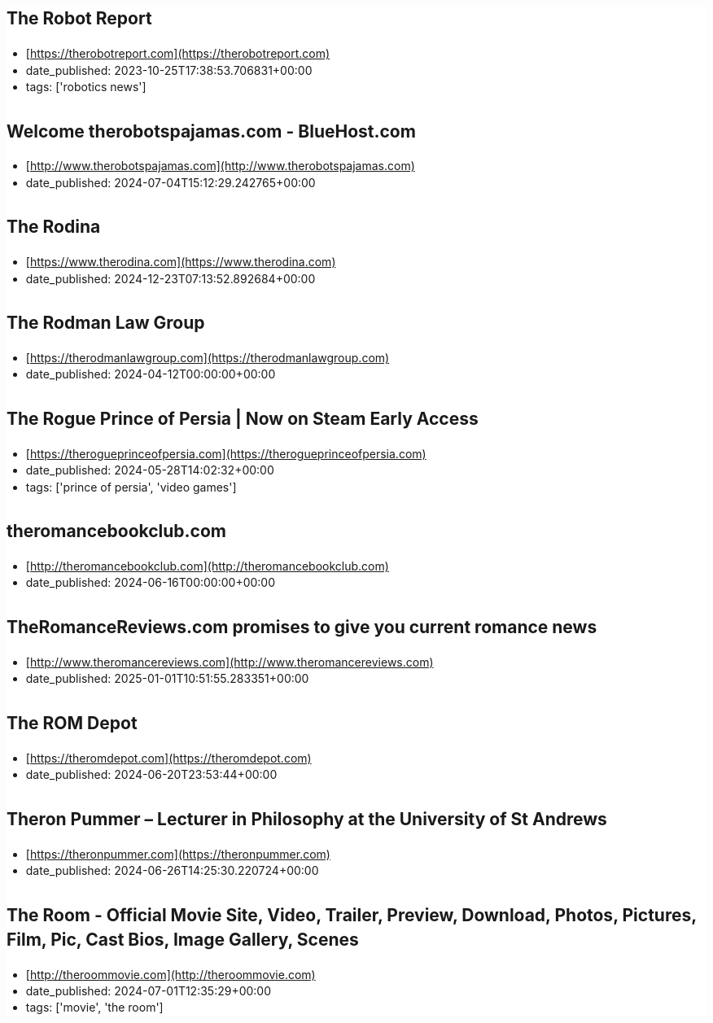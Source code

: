  ## The Robot Report
 - [https://therobotreport.com](https://therobotreport.com)
 - date_published: 2023-10-25T17:38:53.706831+00:00
 - tags: ['robotics news']

 ## Welcome therobotspajamas.com - BlueHost.com
 - [http://www.therobotspajamas.com](http://www.therobotspajamas.com)
 - date_published: 2024-07-04T15:12:29.242765+00:00

 ## The Rodina
 - [https://www.therodina.com](https://www.therodina.com)
 - date_published: 2024-12-23T07:13:52.892684+00:00

 ## The Rodman Law Group
 - [https://therodmanlawgroup.com](https://therodmanlawgroup.com)
 - date_published: 2024-04-12T00:00:00+00:00

 ## The Rogue Prince of Persia | Now on Steam Early Access
 - [https://therogueprinceofpersia.com](https://therogueprinceofpersia.com)
 - date_published: 2024-05-28T14:02:32+00:00
 - tags: ['prince of persia', 'video games']

 ## theromancebookclub.com
 - [http://theromancebookclub.com](http://theromancebookclub.com)
 - date_published: 2024-06-16T00:00:00+00:00

 ## TheRomanceReviews.com promises to give you current romance news
 - [http://www.theromancereviews.com](http://www.theromancereviews.com)
 - date_published: 2025-01-01T10:51:55.283351+00:00

 ## The ROM Depot
 - [https://theromdepot.com](https://theromdepot.com)
 - date_published: 2024-06-20T23:53:44+00:00

 ## Theron Pummer – Lecturer in Philosophy at the University of St Andrews
 - [https://theronpummer.com](https://theronpummer.com)
 - date_published: 2024-06-26T14:25:30.220724+00:00

 ## The Room - Official Movie Site, Video, Trailer, Preview, Download, Photos, Pictures, Film, Pic, Cast Bios, Image Gallery, Scenes
 - [http://theroommovie.com](http://theroommovie.com)
 - date_published: 2024-07-01T12:35:29+00:00
 - tags: ['movie', 'the room']
